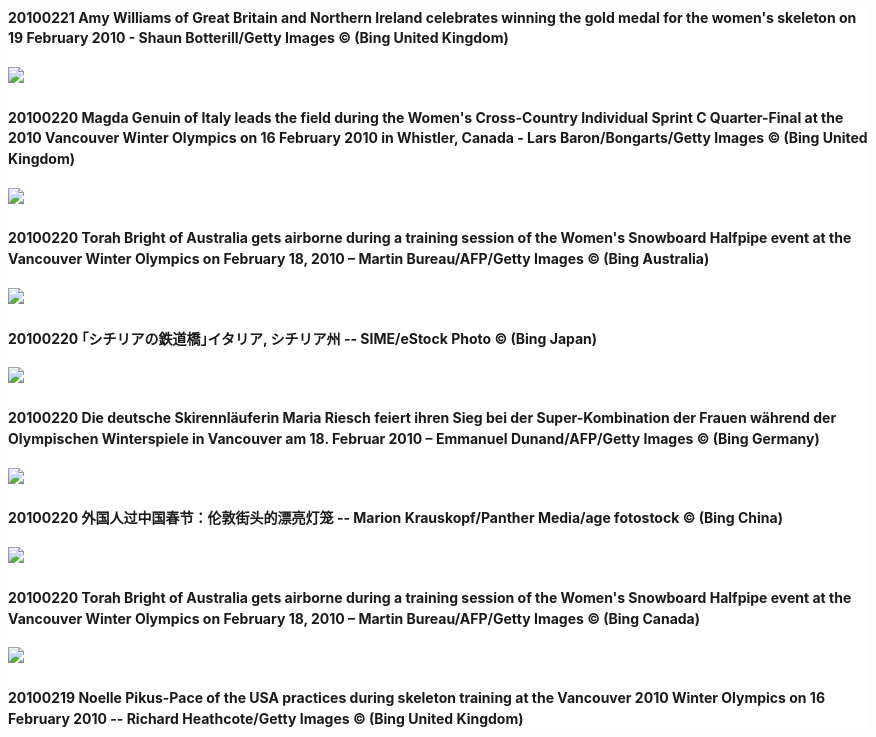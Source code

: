 #### 20100221 Amy Williams of Great Britain and Northern Ireland celebrates winning the gold medal for the women's skeleton on 19 February 2010 - Shaun Botterill/Getty Images © (Bing United Kingdom)

![](20100221_AmyWilliams.jpg)

#### 20100220 Magda Genuin of Italy leads the field during the Women's Cross-Country Individual Sprint C Quarter-Final at the 2010 Vancouver Winter Olympics on 16 February 2010 in Whistler, Canada - Lars Baron/Bongarts/Getty Images © (Bing United Kingdom)

![](20100220_WomensCrossCountry.jpg)

#### 20100220 Torah Bright of Australia gets airborne during a training session of the Women's Snowboard Halfpipe event at the Vancouver Winter Olympics on February 18, 2010 – Martin Bureau/AFP/Getty Images © (Bing Australia)

![](20100220_TorahBright.jpg)

#### 20100220 ｢シチリアの鉄道橋｣イタリア, シチリア州  -- SIME/eStock Photo © (Bing Japan)

![](20100220_Sicily.jpg)

#### 20100220 Die deutsche Skirennläuferin Maria Riesch feiert ihren Sieg bei der Super-Kombination der Frauen während der Olympischen Winterspiele in Vancouver am 18. Februar 2010 – Emmanuel Dunand/AFP/Getty Images © (Bing Germany)

![](20100220_MariaRiesch.jpg)

#### 20100220 外国人过中国春节：伦敦街头的漂亮灯笼 -- Marion Krauskopf/Panther Media/age fotostock © (Bing China)

![](20100220_London.jpg)

#### 20100220 Torah Bright of Australia gets airborne during a training session of the Women's Snowboard Halfpipe event at the Vancouver Winter Olympics on February 18, 2010 – Martin Bureau/AFP/Getty Images © (Bing Canada)

![](20100220_Halfpipe.jpg)

#### 20100219 Noelle Pikus-Pace of the USA practices during skeleton training at the Vancouver 2010 Winter Olympics on 16 February 2010 -- Richard Heathcote/Getty Images © (Bing United Kingdom)
